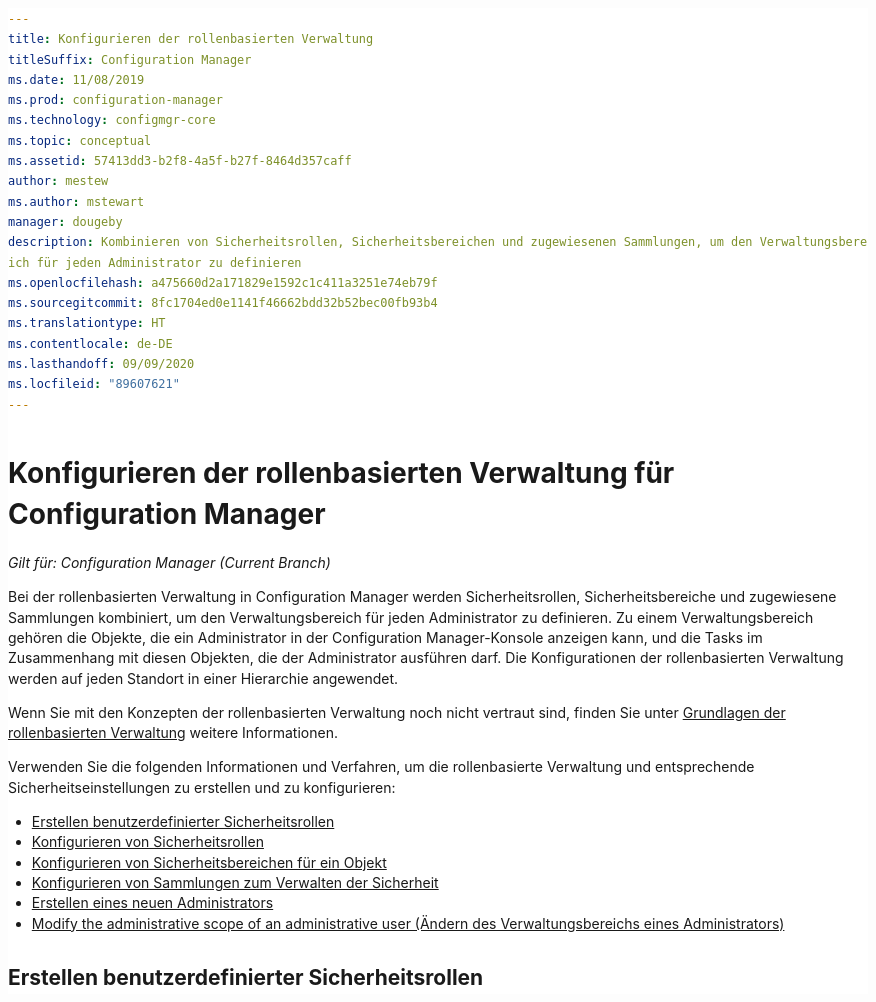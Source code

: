 ```yaml
---
title: Konfigurieren der rollenbasierten Verwaltung
titleSuffix: Configuration Manager
ms.date: 11/08/2019
ms.prod: configuration-manager
ms.technology: configmgr-core
ms.topic: conceptual
ms.assetid: 57413dd3-b2f8-4a5f-b27f-8464d357caff
author: mestew
ms.author: mstewart
manager: dougeby
description: Kombinieren von Sicherheitsrollen, Sicherheitsbereichen und zugewiesenen Sammlungen, um den Verwaltungsbereich für jeden Administrator zu definieren
ms.openlocfilehash: a475660d2a171829e1592c1c411a3251e74eb79f
ms.sourcegitcommit: 8fc1704ed0e1141f46662bdd32b52bec00fb93b4
ms.translationtype: HT
ms.contentlocale: de-DE
ms.lasthandoff: 09/09/2020
ms.locfileid: "89607621"
---
```

# <a name="configure-role-based-administration-for-configuration-manager"></a>Konfigurieren der rollenbasierten Verwaltung für Configuration Manager

*Gilt für: Configuration Manager (Current Branch)*

Bei der rollenbasierten Verwaltung in Configuration Manager werden Sicherheitsrollen, Sicherheitsbereiche und zugewiesene Sammlungen kombiniert, um den Verwaltungsbereich für jeden Administrator zu definieren. Zu einem Verwaltungsbereich gehören die Objekte, die ein Administrator in der Configuration Manager-Konsole anzeigen kann, und die Tasks im Zusammenhang mit diesen Objekten, die der Administrator ausführen darf. Die Konfigurationen der rollenbasierten Verwaltung werden auf jeden Standort in einer Hierarchie angewendet.  

 Wenn Sie mit den Konzepten der rollenbasierten Verwaltung noch nicht vertraut sind, finden Sie unter [Grundlagen der rollenbasierten Verwaltung](../../../understand/fundamentals-of-role-based-administration.md) weitere Informationen.  

 Verwenden Sie die folgenden Informationen und Verfahren, um die rollenbasierte Verwaltung und entsprechende Sicherheitseinstellungen zu erstellen und zu konfigurieren:  

- [Erstellen benutzerdefinierter Sicherheitsrollen](#BKMK_CreateSecRole)  
- [Konfigurieren von Sicherheitsrollen](#BKMK_ConfigSecRole)  
- [Konfigurieren von Sicherheitsbereichen für ein Objekt](#BKMK_ConfigSecScope)  
- [Konfigurieren von Sammlungen zum Verwalten der Sicherheit](#BKMK_ConfigColl)  
- [Erstellen eines neuen Administrators](#BKMK_Create_AdminUser)  
- [Modify the administrative scope of an administrative user (Ändern des Verwaltungsbereichs eines Administrators)](#BKMK_ModAdminUser)  

## <a name="create-custom-security-roles"></a><a name="BKMK_CreateSecRole"></a> Erstellen benutzerdefinierter Sicherheitsrollen
